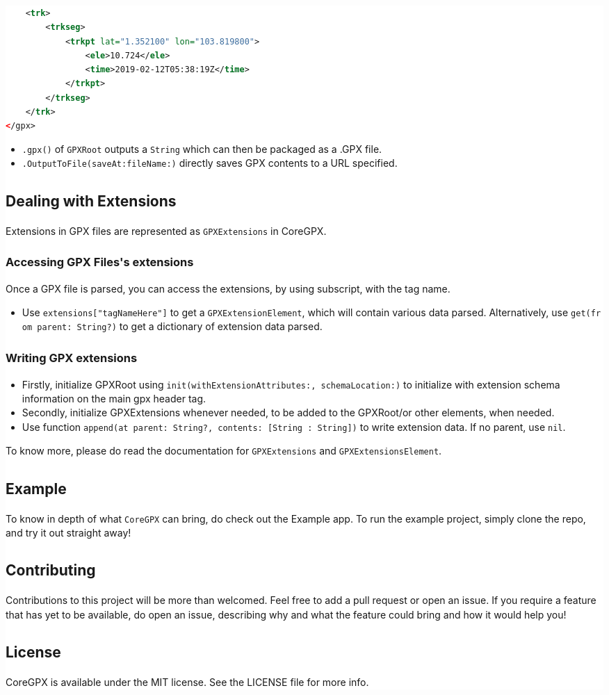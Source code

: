 ```XML
	<trk>
		<trkseg>
			<trkpt lat="1.352100" lon="103.819800">
				<ele>10.724</ele>
				<time>2019-02-12T05:38:19Z</time>
			</trkpt>
		</trkseg>
	</trk>
</gpx>
```
- `.gpx()` of `GPXRoot` outputs a `String` which can then be packaged as a .GPX file.
- `.OutputToFile(saveAt:fileName:)` directly saves GPX contents to a URL specified.

## Dealing with Extensions
Extensions in GPX files are represented as `GPXExtensions` in CoreGPX. 
 
 ### Accessing GPX Files's extensions
 Once a GPX file is parsed, you can access the extensions, by using subscript, with the tag name.
 - Use `extensions["tagNameHere"]` to get a `GPXExtensionElement`, which will contain various data parsed.
 Alternatively, use `get(from parent: String?)` to get a dictionary of extension data parsed.
 
 ### Writing GPX extensions
 - Firstly, initialize GPXRoot using `init(withExtensionAttributes:, schemaLocation:)` to initialize with extension schema information on the main gpx header tag.
 - Secondly, initialize GPXExtensions whenever needed, to be added to the GPXRoot/or other elements, when needed.
 - Use function `append(at parent: String?, contents: [String : String])`  to write extension data. If no parent, use `nil`.
 
 To know more, please do read the documentation for `GPXExtensions` and `GPXExtensionsElement`.


## Example
To know in depth of what `CoreGPX` can bring, do check out the Example app.
To run the example project, simply clone the repo, and try it out straight away!

## Contributing
Contributions to this project will be more than welcomed. Feel free to add a pull request or open an issue.
If you require a feature that has yet to be available, do open an issue, describing why and what the feature could bring and how it would help you!

## License
CoreGPX is available under the MIT license. See the LICENSE file for more info. 
